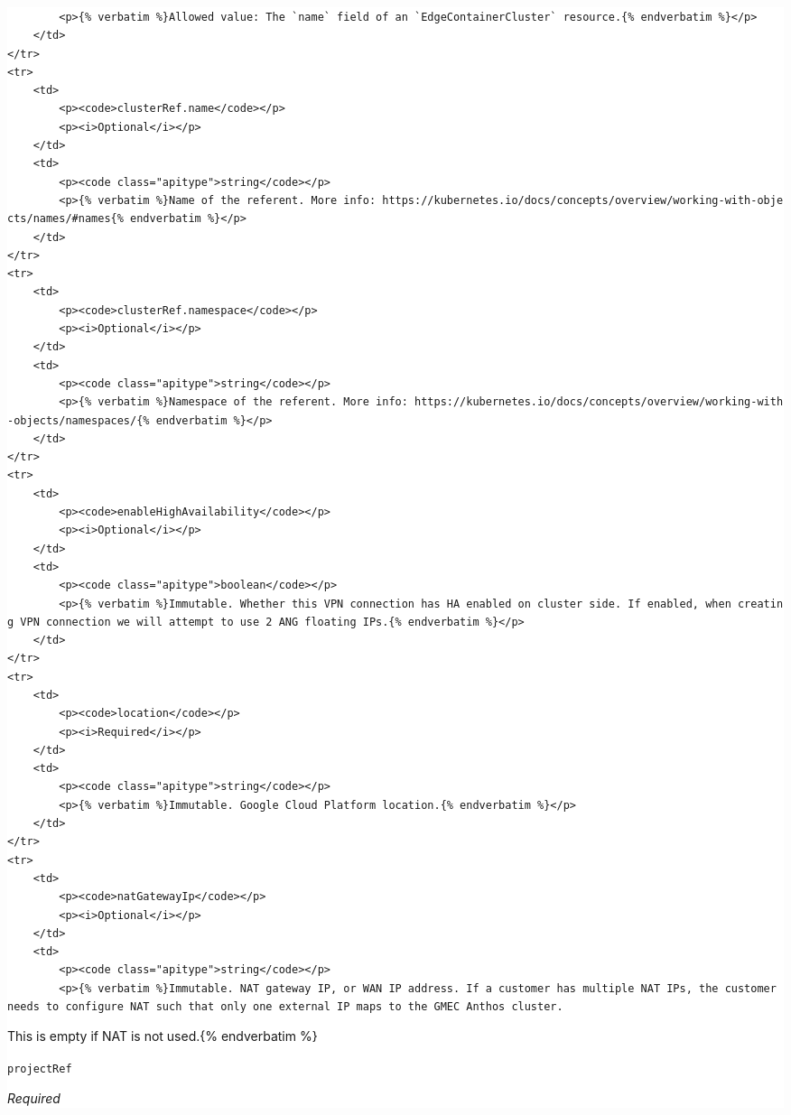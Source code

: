             <p>{% verbatim %}Allowed value: The `name` field of an `EdgeContainerCluster` resource.{% endverbatim %}</p>
        </td>
    </tr>
    <tr>
        <td>
            <p><code>clusterRef.name</code></p>
            <p><i>Optional</i></p>
        </td>
        <td>
            <p><code class="apitype">string</code></p>
            <p>{% verbatim %}Name of the referent. More info: https://kubernetes.io/docs/concepts/overview/working-with-objects/names/#names{% endverbatim %}</p>
        </td>
    </tr>
    <tr>
        <td>
            <p><code>clusterRef.namespace</code></p>
            <p><i>Optional</i></p>
        </td>
        <td>
            <p><code class="apitype">string</code></p>
            <p>{% verbatim %}Namespace of the referent. More info: https://kubernetes.io/docs/concepts/overview/working-with-objects/namespaces/{% endverbatim %}</p>
        </td>
    </tr>
    <tr>
        <td>
            <p><code>enableHighAvailability</code></p>
            <p><i>Optional</i></p>
        </td>
        <td>
            <p><code class="apitype">boolean</code></p>
            <p>{% verbatim %}Immutable. Whether this VPN connection has HA enabled on cluster side. If enabled, when creating VPN connection we will attempt to use 2 ANG floating IPs.{% endverbatim %}</p>
        </td>
    </tr>
    <tr>
        <td>
            <p><code>location</code></p>
            <p><i>Required</i></p>
        </td>
        <td>
            <p><code class="apitype">string</code></p>
            <p>{% verbatim %}Immutable. Google Cloud Platform location.{% endverbatim %}</p>
        </td>
    </tr>
    <tr>
        <td>
            <p><code>natGatewayIp</code></p>
            <p><i>Optional</i></p>
        </td>
        <td>
            <p><code class="apitype">string</code></p>
            <p>{% verbatim %}Immutable. NAT gateway IP, or WAN IP address. If a customer has multiple NAT IPs, the customer needs to configure NAT such that only one external IP maps to the GMEC Anthos cluster.
This is empty if NAT is not used.{% endverbatim %}</p>
        </td>
    </tr>
    <tr>
        <td>
            <p><code>projectRef</code></p>
            <p><i>Required</i></p>
        </td>